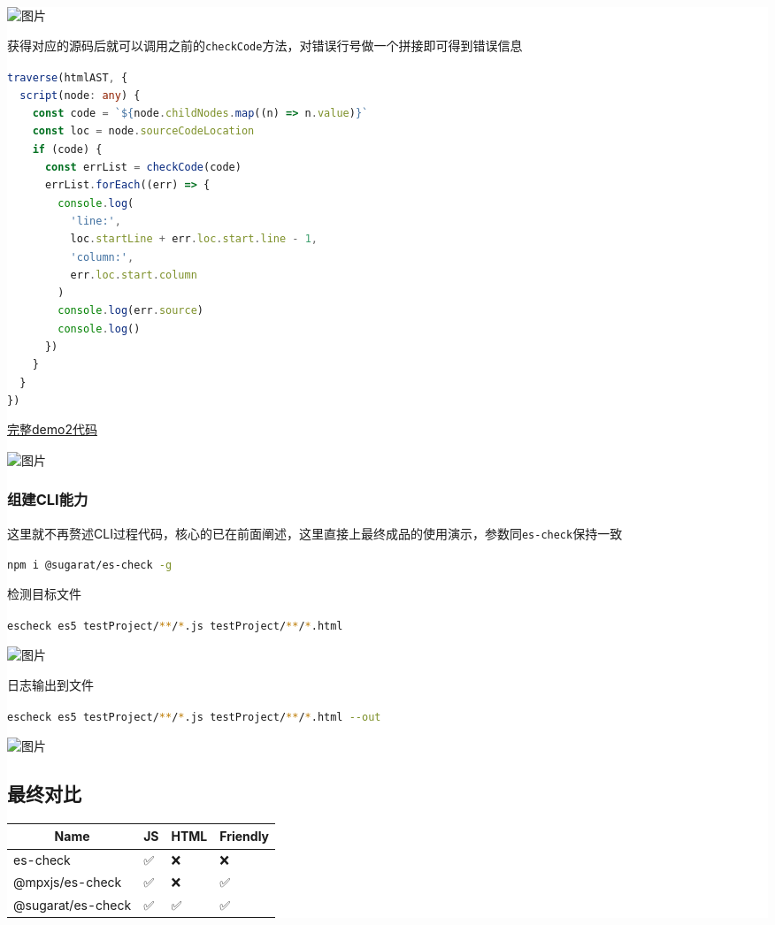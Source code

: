 ![图片](https://img.cdn.sugarat.top/mdImg/MTY2NDM1MTM3NDUyMA==664351374520)

获得对应的源码后就可以调用之前的`checkCode`方法，对错误行号做一个拼接即可得到错误信息

```ts
traverse(htmlAST, {
  script(node: any) {
    const code = `${node.childNodes.map((n) => n.value)}`
    const loc = node.sourceCodeLocation
    if (code) {
      const errList = checkCode(code)
      errList.forEach((err) => {
        console.log(
          'line:',
          loc.startLine + err.loc.start.line - 1,
          'column:',
          err.loc.start.column
        )
        console.log(err.source)
        console.log()
      })
    }
  }
})
```
[完整demo2代码](https://github.com/ATQQ/tools/blob/feature/es-check/packages/cli/es-check/__test__/demos/html-check/2.ts)

![图片](https://img.cdn.sugarat.top/mdImg/MTY2NDM1MzM1OTY4OA==664353359688)

### 组建CLI能力
这里就不再赘述CLI过程代码，核心的已在前面阐述，这里直接上最终成品的使用演示，参数同`es-check`保持一致
```sh
npm i @sugarat/es-check -g
```

检测目标文件
```sh
escheck es5 testProject/**/*.js testProject/**/*.html
```
![图片](https://img.cdn.sugarat.top/mdImg/MTY2NDM3ODMyNjc0OQ==664378326749)

日志输出到文件

```sh
escheck es5 testProject/**/*.js testProject/**/*.html --out
```
![图片](https://img.cdn.sugarat.top/mdImg/MTY2NDM3ODU2NzI1OA==664378567258)
## 最终对比
| Name              | JS  | HTML | Friendly |
| ----------------- | --- | ---- | -------- |
| es-check          | ✅   | ❌    | ❌        |
| @mpxjs/es-check   | ✅   | ❌    | ✅        |
| @sugarat/es-check | ✅   | ✅    | ✅        |
